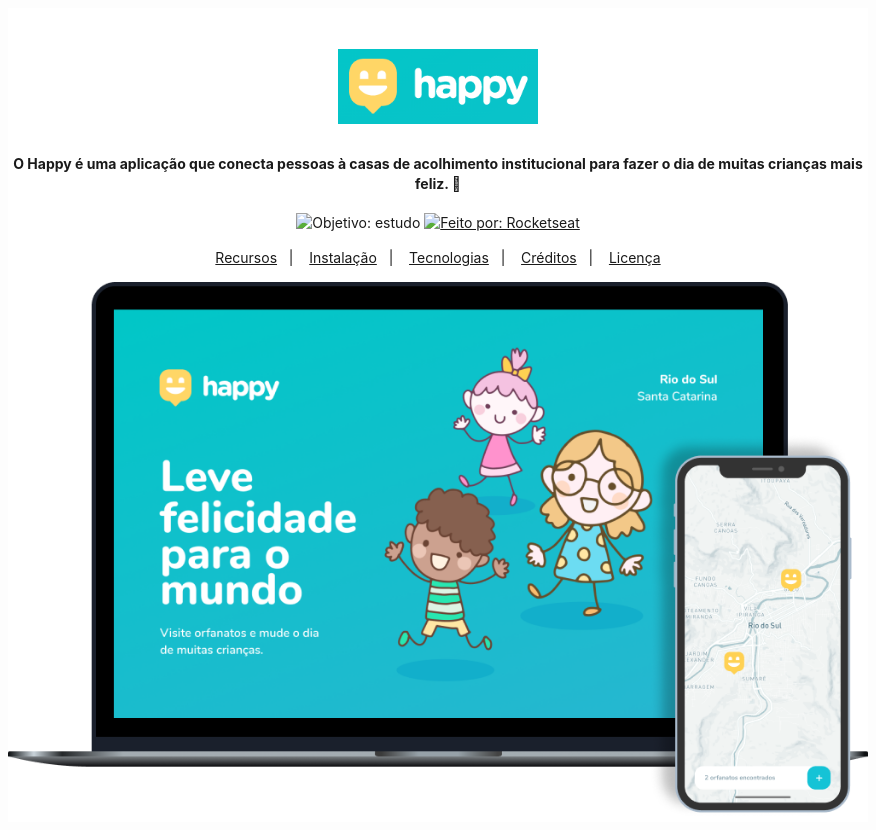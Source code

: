 <h1 align="center">
  <br>
  <img alt="Happy" src="./.github/happy-logo.png" width="200px">
</h1>

<h4 align="center">O Happy é uma aplicação que conecta pessoas à casas de acolhimento institucional para fazer o dia de muitas crianças mais feliz. 💜</h4>

<p align="center">
  <img alt="Objetivo: estudo" src="https://img.shields.io/badge/purpose-study-lightgrey?style=flat">
  <a href="https://rocketseat.com.br/">
    <img alt="Feito por: Rocketseat" src="https://img.shields.io/badge/made%20by-Rocketseat-blueviolet?style=flat">
  </a>
</p>

<p align="center">
  <a href="#recursos">Recursos</a>&nbsp;&nbsp;&nbsp;|&nbsp;&nbsp;&nbsp;
  <a href="#instalação">Instalação</a>&nbsp;&nbsp;&nbsp;|&nbsp;&nbsp;&nbsp;
  <a href="#tecnologias">Tecnologias</a>&nbsp;&nbsp;&nbsp;|&nbsp;&nbsp;&nbsp;
  <a href="#créditos">Créditos</a>&nbsp;&nbsp;&nbsp;|&nbsp;&nbsp;&nbsp;
  <a href="#licença">Licença</a>
</p>

<p align="center">
  <img src="./.github/happy.png" width=100%>
</p>
